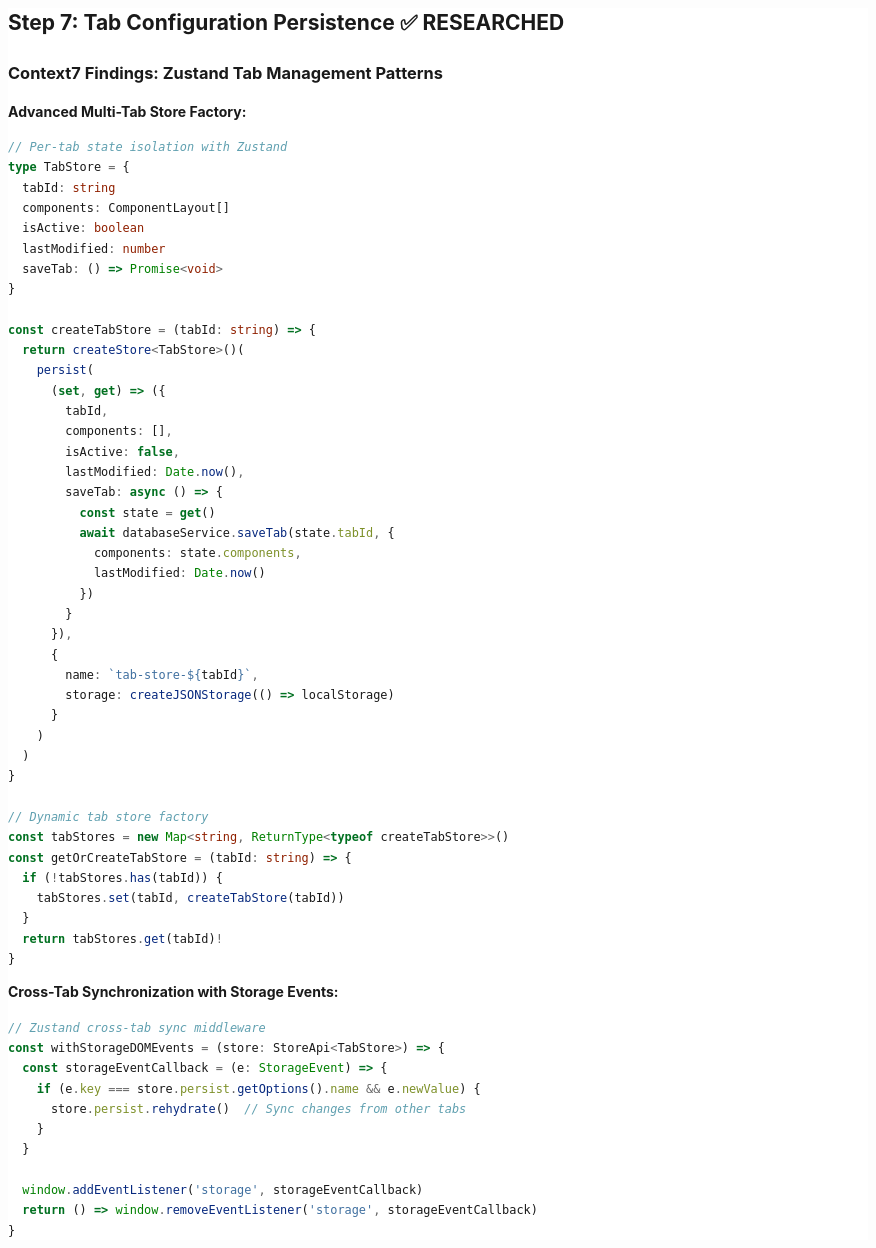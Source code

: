 ## Step 7: Tab Configuration Persistence ✅ RESEARCHED

### Context7 Findings: Zustand Tab Management Patterns
**Advanced Multi-Tab Store Factory:**
```typescript
// Per-tab state isolation with Zustand
type TabStore = {
  tabId: string
  components: ComponentLayout[]
  isActive: boolean
  lastModified: number
  saveTab: () => Promise<void>
}

const createTabStore = (tabId: string) => {
  return createStore<TabStore>()(
    persist(
      (set, get) => ({
        tabId,
        components: [],
        isActive: false,
        lastModified: Date.now(),
        saveTab: async () => {
          const state = get()
          await databaseService.saveTab(state.tabId, {
            components: state.components,
            lastModified: Date.now()
          })
        }
      }),
      {
        name: `tab-store-${tabId}`,
        storage: createJSONStorage(() => localStorage)
      }
    )
  )
}

// Dynamic tab store factory
const tabStores = new Map<string, ReturnType<typeof createTabStore>>()
const getOrCreateTabStore = (tabId: string) => {
  if (!tabStores.has(tabId)) {
    tabStores.set(tabId, createTabStore(tabId))
  }
  return tabStores.get(tabId)!
}
```

**Cross-Tab Synchronization with Storage Events:**
```typescript
// Zustand cross-tab sync middleware
const withStorageDOMEvents = (store: StoreApi<TabStore>) => {
  const storageEventCallback = (e: StorageEvent) => {
    if (e.key === store.persist.getOptions().name && e.newValue) {
      store.persist.rehydrate()  // Sync changes from other tabs
    }
  }
  
  window.addEventListener('storage', storageEventCallback)
  return () => window.removeEventListener('storage', storageEventCallback)
}
```
